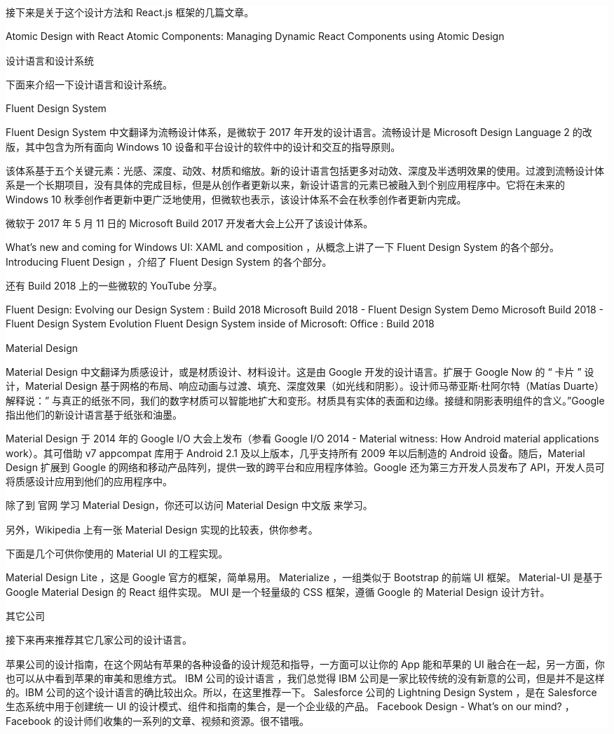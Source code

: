 
接下来是关于这个设计方法和 React.js 框架的几篇文章。


Atomic Design with React
Atomic Components: Managing Dynamic React Components using Atomic Design


设计语言和设计系统

下面来介绍一下设计语言和设计系统。

Fluent Design System

Fluent Design System 中文翻译为流畅设计体系，是微软于 2017 年开发的设计语言。流畅设计是 Microsoft Design Language 2 的改版，其中包含为所有面向 Windows 10 设备和平台设计的软件中的设计和交互的指导原则。

该体系基于五个关键元素：光感、深度、动效、材质和缩放。新的设计语言包括更多对动效、深度及半透明效果的使用。过渡到流畅设计体系是一个长期项目，没有具体的完成目标，但是从创作者更新以来，新设计语言的元素已被融入到个别应用程序中。它将在未来的 Windows 10 秋季创作者更新中更广泛地使用，但微软也表示，该设计体系不会在秋季创作者更新内完成。

微软于 2017 年 5 月 11 日的 Microsoft Build 2017 开发者大会上公开了该设计体系。


What’s new and coming for Windows UI: XAML and composition ，从概念上讲了一下 Fluent Design System 的各个部分。
Introducing Fluent Design ，介绍了 Fluent Design System 的各个部分。


还有 Build 2018 上的一些微软的 YouTube 分享。


Fluent Design: Evolving our Design System : Build 2018
Microsoft Build 2018 - Fluent Design System Demo
Microsoft Build 2018 - Fluent Design System Evolution
Fluent Design System inside of Microsoft: Office : Build 2018


Material Design

Material Design 中文翻译为质感设计，或是材质设计、材料设计。这是由 Google 开发的设计语言。扩展于 Google Now 的 “ 卡片 ” 设计，Material Design 基于网格的布局、响应动画与过渡、填充、深度效果（如光线和阴影）。设计师马蒂亚斯·杜阿尔特（Matías Duarte）解释说：” 与真正的纸张不同，我们的数字材质可以智能地扩大和变形。材质具有实体的表面和边缘。接缝和阴影表明组件的含义。”Google 指出他们的新设计语言基于纸张和油墨。

Material Design 于 2014 年的 Google I/O 大会上发布（参看 Google I/O 2014 - Material witness: How Android material applications work）。其可借助 v7 appcompat 库用于 Android 2.1 及以上版本，几乎支持所有 2009 年以后制造的 Android 设备。随后，Material Design 扩展到 Google 的网络和移动产品阵列，提供一致的跨平台和应用程序体验。Google 还为第三方开发人员发布了 API，开发人员可将质感设计应用到他们的应用程序中。

除了到 官网 学习 Material Design，你还可以访问 Material Design 中文版 来学习。

另外，Wikipedia 上有一张 Material Design 实现的比较表，供你参考。

下面是几个可供你使用的 Material UI 的工程实现。


Material Design Lite ，这是 Google 官方的框架，简单易用。
Materialize ，一组类似于 Bootstrap 的前端 UI 框架。
Material-UI 是基于 Google Material Design 的 React 组件实现。
MUI 是一个轻量级的 CSS 框架，遵循 Google 的 Material Design 设计方针。


其它公司

接下来再来推荐其它几家公司的设计语言。


苹果公司的设计指南，在这个网站有苹果的各种设备的设计规范和指导，一方面可以让你的 App 能和苹果的 UI 融合在一起，另一方面，你也可以从中看到苹果的审美和思维方式。
IBM 公司的设计语言 ，我们总觉得 IBM 公司是一家比较传统的没有新意的公司，但是并不是这样的。IBM 公司的这个设计语言的确比较出众。所以，在这里推荐一下。
Salesforce 公司的 Lightning Design System ，是在 Salesforce 生态系统中用于创建统一 UI 的设计模式、组件和指南的集合，是一个企业级的产品。
Facebook Design - What’s on our mind? ，Facebook 的设计师们收集的一系列的文章、视频和资源。很不错哦。
